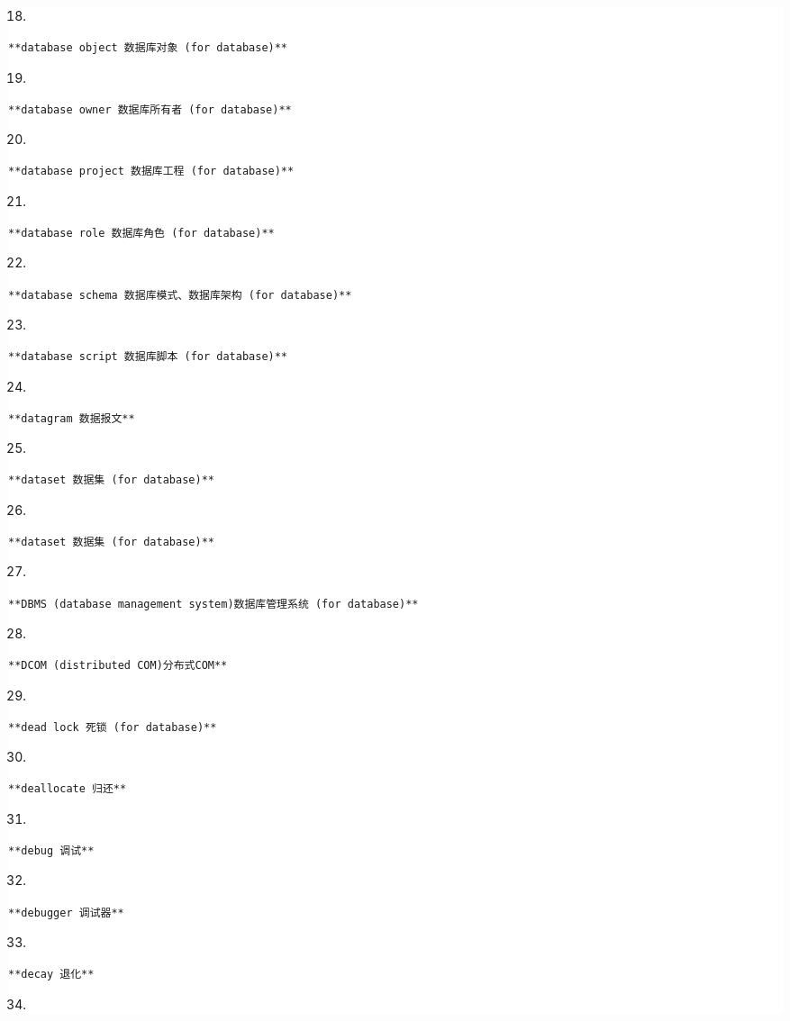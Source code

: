 18.  

    **database object 数据库对象 (for database)**

19.  

    **database owner 数据库所有者 (for database)**

20.  

    **database project 数据库工程 (for database)**

21.  

    **database role 数据库角色 (for database)**

22.  

    **database schema 数据库模式、数据库架构 (for database)**

23.  

    **database script 数据库脚本 (for database)**

24.  

    **datagram 数据报文**

25.  

    **dataset 数据集 (for database)**

26.  

    **dataset 数据集 (for database)**

27.  

    **DBMS (database management system)数据库管理系统 (for database)**

28.  

    **DCOM (distributed COM)分布式COM**

29.  

    **dead lock 死锁 (for database)**

30.  

    **deallocate 归还**

31.  

    **debug 调试**

32.  

    **debugger 调试器**

33.  

    **decay 退化**

34.  
